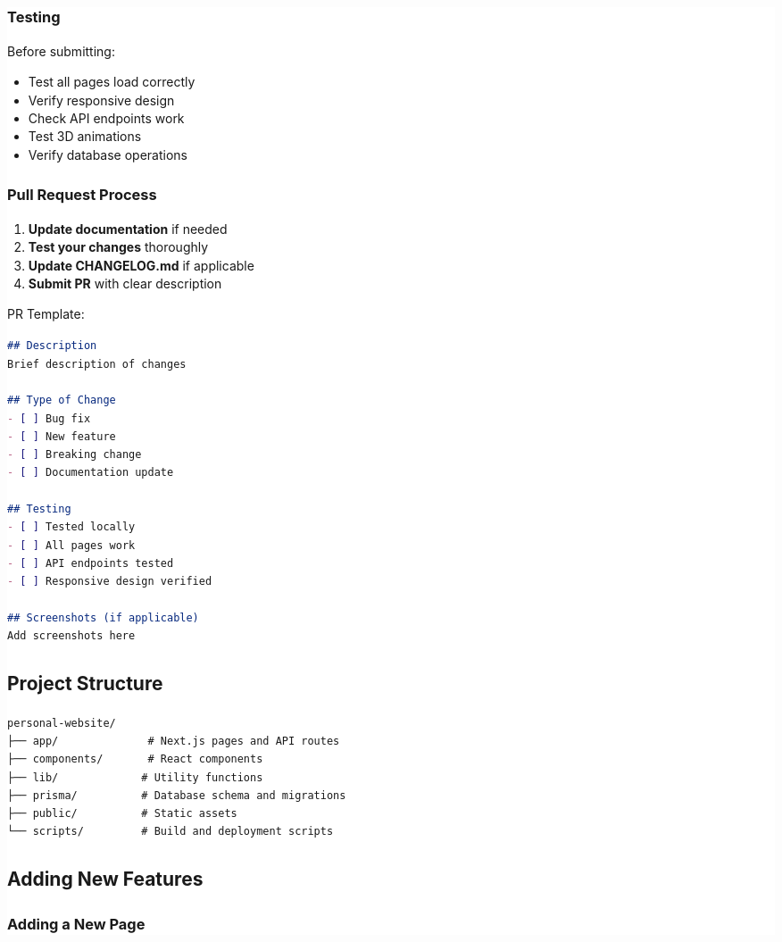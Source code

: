 ### Testing

Before submitting:
- Test all pages load correctly
- Verify responsive design
- Check API endpoints work
- Test 3D animations
- Verify database operations

### Pull Request Process

1. **Update documentation** if needed
2. **Test your changes** thoroughly
3. **Update CHANGELOG.md** if applicable
4. **Submit PR** with clear description

PR Template:
```markdown
## Description
Brief description of changes

## Type of Change
- [ ] Bug fix
- [ ] New feature
- [ ] Breaking change
- [ ] Documentation update

## Testing
- [ ] Tested locally
- [ ] All pages work
- [ ] API endpoints tested
- [ ] Responsive design verified

## Screenshots (if applicable)
Add screenshots here
```

## Project Structure

```
personal-website/
├── app/              # Next.js pages and API routes
├── components/       # React components
├── lib/             # Utility functions
├── prisma/          # Database schema and migrations
├── public/          # Static assets
└── scripts/         # Build and deployment scripts
```

## Adding New Features

### Adding a New Page
